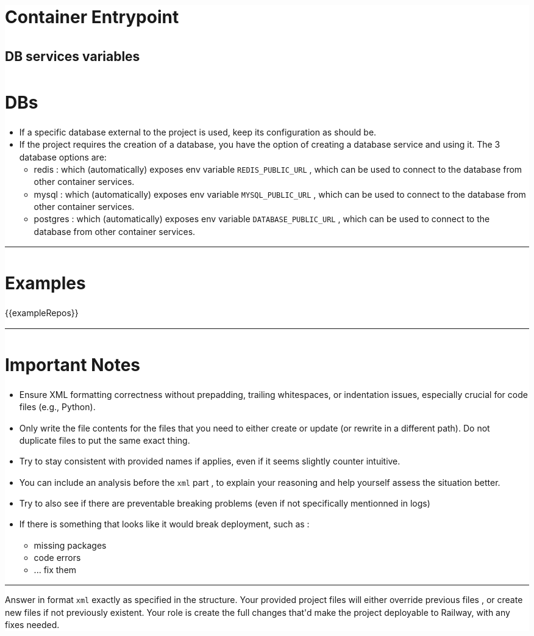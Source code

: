 # Container Entrypoint
## DB services variables

# DBs

- If a specific database external to the project is used, keep its configuration as should be.
- If the project requires the creation of a database, you have the option of creating a database service and using it. The 3 database options are:
  - redis : which (automatically) exposes env variable `REDIS_PUBLIC_URL` , which can be used to connect to the database from other container services.
  - mysql : which (automatically) exposes env variable `MYSQL_PUBLIC_URL` , which can be used to connect to the database from other container services.
  - postgres : which (automatically) exposes env variable `DATABASE_PUBLIC_URL` , which can be used to connect to the database from other container services.

---

# Examples

{{exampleRepos}}

---

# Important Notes

* Ensure XML formatting correctness without prepadding, trailing whitespaces, or indentation issues, especially crucial for code files (e.g., Python).
* Only write the file contents for the files that you need to either create or update (or rewrite in a different path). Do not duplicate files to put the same exact thing.
* Try to stay consistent with provided names if applies, even if it seems slightly counter intuitive.
* You can include an analysis before the ```xml``` part , to explain your reasoning and help yourself assess the situation better.
* Try to also see if there are preventable breaking problems (even if not specifically mentionned in logs)

* If there is something that looks like it would break deployment, such as :
    - missing packages
    - code errors
    - ...
  fix them

--- 
Answer in format ```xml``` exactly as specified in the structure.
Your provided project files will either override previous files , or create new files if not previously existent.
Your role is create the full changes that'd make the project deployable to Railway, with any fixes needed.
